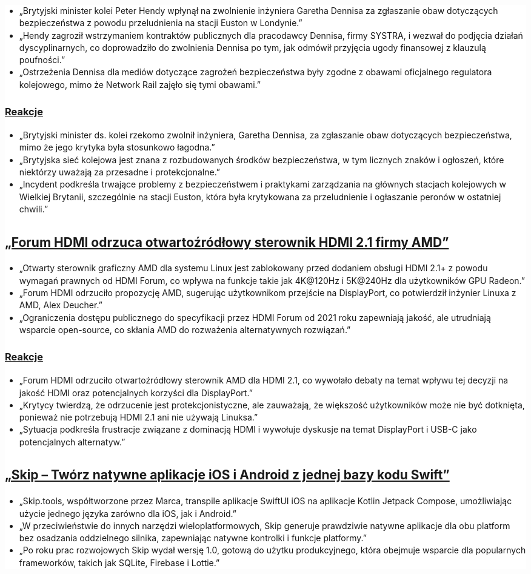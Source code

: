 - „Brytyjski minister kolei Peter Hendy wpłynął na zwolnienie inżyniera Garetha Dennisa za zgłaszanie obaw dotyczących bezpieczeństwa z powodu przeludnienia na stacji Euston w Londynie.”
- „Hendy zagroził wstrzymaniem kontraktów publicznych dla pracodawcy Dennisa, firmy SYSTRA, i wezwał do podjęcia działań dyscyplinarnych, co doprowadziło do zwolnienia Dennisa po tym, jak odmówił przyjęcia ugody finansowej z klauzulą poufności.”
- „Ostrzeżenia Dennisa dla mediów dotyczące zagrożeń bezpieczeństwa były zgodne z obawami oficjalnego regulatora kolejowego, mimo że Network Rail zajęło się tymi obawami.”

### [Reakcje](https://news.ycombinator.com/item?id=41388888)

- „Brytyjski minister ds. kolei rzekomo zwolnił inżyniera, Garetha Dennisa, za zgłaszanie obaw dotyczących bezpieczeństwa, mimo że jego krytyka była stosunkowo łagodna.”
- „Brytyjska sieć kolejowa jest znana z rozbudowanych środków bezpieczeństwa, w tym licznych znaków i ogłoszeń, które niektórzy uważają za przesadne i protekcjonalne.”
- „Incydent podkreśla trwające problemy z bezpieczeństwem i praktykami zarządzania na głównych stacjach kolejowych w Wielkiej Brytanii, szczególnie na stacji Euston, która była krytykowana za przeludnienie i ogłaszanie peronów w ostatniej chwili.”

## [„Forum HDMI odrzuca otwartoźródłowy sterownik HDMI 2.1 firmy AMD”](https://www.tomshardware.com/pc-components/gpus/hdmi-forum-rejects-amds-hdmi-21-open-source-driver)

- „Otwarty sterownik graficzny AMD dla systemu Linux jest zablokowany przed dodaniem obsługi HDMI 2.1+ z powodu wymagań prawnych od HDMI Forum, co wpływa na funkcje takie jak 4K@120Hz i 5K@240Hz dla użytkowników GPU Radeon.”
- „Forum HDMI odrzuciło propozycję AMD, sugerując użytkownikom przejście na DisplayPort, co potwierdził inżynier Linuxa z AMD, Alex Deucher.”
- „Ograniczenia dostępu publicznego do specyfikacji przez HDMI Forum od 2021 roku zapewniają jakość, ale utrudniają wsparcie open-source, co skłania AMD do rozważenia alternatywnych rozwiązań.”

### [Reakcje](https://news.ycombinator.com/item?id=41386667)

- „Forum HDMI odrzuciło otwartoźródłowy sterownik AMD dla HDMI 2.1, co wywołało debaty na temat wpływu tej decyzji na jakość HDMI oraz potencjalnych korzyści dla DisplayPort.”
- „Krytycy twierdzą, że odrzucenie jest protekcjonistyczne, ale zauważają, że większość użytkowników może nie być dotknięta, ponieważ nie potrzebują HDMI 2.1 ani nie używają Linuksa.”
- „Sytuacja podkreśla frustracje związane z dominacją HDMI i wywołuje dyskusje na temat DisplayPort i USB-C jako potencjalnych alternatyw.”

## [„Skip – Twórz natywne aplikacje iOS i Android z jednej bazy kodu Swift”](https://skip.tools/)

- „Skip.tools, współtworzone przez Marca, transpile aplikacje SwiftUI iOS na aplikacje Kotlin Jetpack Compose, umożliwiając użycie jednego języka zarówno dla iOS, jak i Android.”
- „W przeciwieństwie do innych narzędzi wieloplatformowych, Skip generuje prawdziwie natywne aplikacje dla obu platform bez osadzania oddzielnego silnika, zapewniając natywne kontrolki i funkcje platformy.”
- „Po roku prac rozwojowych Skip wydał wersję 1.0, gotową do użytku produkcyjnego, która obejmuje wsparcie dla popularnych frameworków, takich jak SQLite, Firebase i Lottie.”
